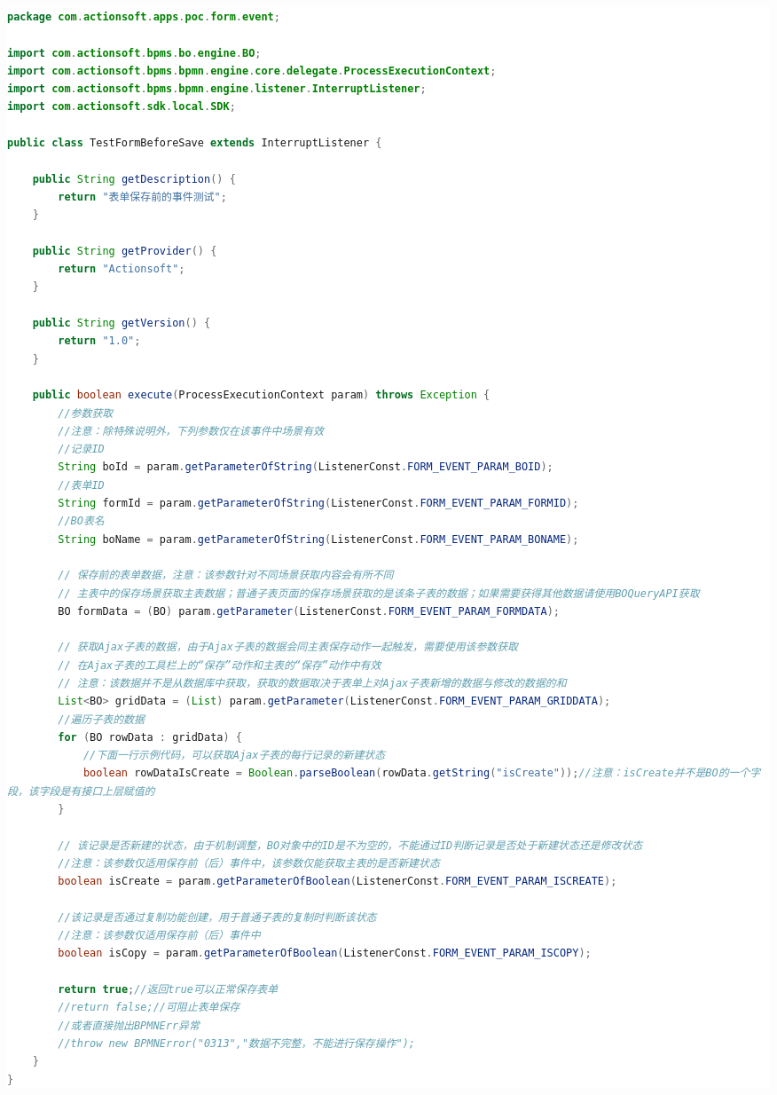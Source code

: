 ```java
package com.actionsoft.apps.poc.form.event;

import com.actionsoft.bpms.bo.engine.BO;
import com.actionsoft.bpms.bpmn.engine.core.delegate.ProcessExecutionContext;
import com.actionsoft.bpms.bpmn.engine.listener.InterruptListener;
import com.actionsoft.sdk.local.SDK;

public class TestFormBeforeSave extends InterruptListener {

    public String getDescription() {
        return "表单保存前的事件测试";
    }

    public String getProvider() {
        return "Actionsoft";
    }

    public String getVersion() {
        return "1.0";
    }

    public boolean execute(ProcessExecutionContext param) throws Exception {
        //参数获取
        //注意：除特殊说明外，下列参数仅在该事件中场景有效
        //记录ID
        String boId = param.getParameterOfString(ListenerConst.FORM_EVENT_PARAM_BOID);
        //表单ID
        String formId = param.getParameterOfString(ListenerConst.FORM_EVENT_PARAM_FORMID);
        //BO表名
        String boName = param.getParameterOfString(ListenerConst.FORM_EVENT_PARAM_BONAME);

        // 保存前的表单数据，注意：该参数针对不同场景获取内容会有所不同
        // 主表中的保存场景获取主表数据；普通子表页面的保存场景获取的是该条子表的数据；如果需要获得其他数据请使用BOQueryAPI获取
        BO formData = (BO) param.getParameter(ListenerConst.FORM_EVENT_PARAM_FORMDATA);

        // 获取Ajax子表的数据，由于Ajax子表的数据会同主表保存动作一起触发，需要使用该参数获取
        // 在Ajax子表的工具栏上的“保存”动作和主表的“保存”动作中有效
        // 注意：该数据并不是从数据库中获取，获取的数据取决于表单上对Ajax子表新增的数据与修改的数据的和
        List<BO> gridData = (List) param.getParameter(ListenerConst.FORM_EVENT_PARAM_GRIDDATA);
        //遍历子表的数据
        for (BO rowData : gridData) {
            //下面一行示例代码，可以获取Ajax子表的每行记录的新建状态
            boolean rowDataIsCreate = Boolean.parseBoolean(rowData.getString("isCreate"));//注意：isCreate并不是BO的一个字段，该字段是有接口上层赋值的
        }

        // 该记录是否新建的状态，由于机制调整，BO对象中的ID是不为空的，不能通过ID判断记录是否处于新建状态还是修改状态
        //注意：该参数仅适用保存前（后）事件中，该参数仅能获取主表的是否新建状态
        boolean isCreate = param.getParameterOfBoolean(ListenerConst.FORM_EVENT_PARAM_ISCREATE);

        //该记录是否通过复制功能创建，用于普通子表的复制时判断该状态
        //注意：该参数仅适用保存前（后）事件中
        boolean isCopy = param.getParameterOfBoolean(ListenerConst.FORM_EVENT_PARAM_ISCOPY);

        return true;//返回true可以正常保存表单
        //return false;//可阻止表单保存
        //或者直接抛出BPMNErr异常
        //throw new BPMNError("0313","数据不完整，不能进行保存操作");
    }
}
```
